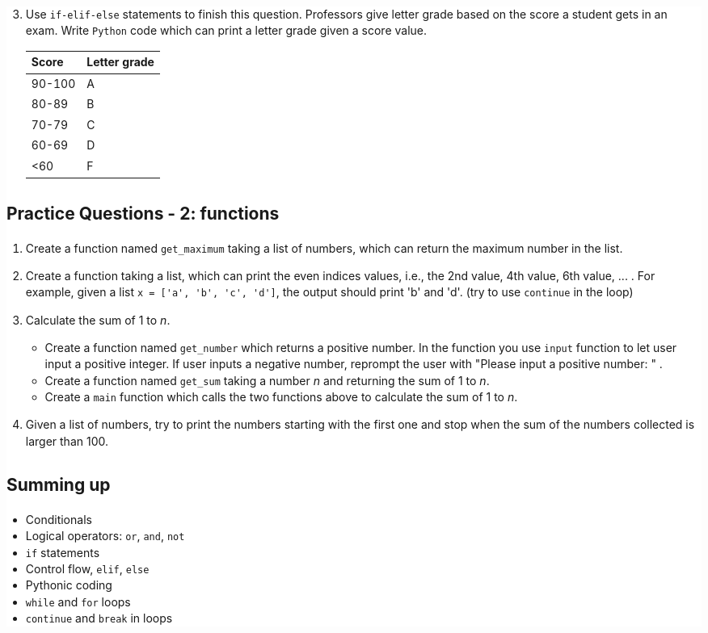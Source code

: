 3. Use `if-elif-else` statements to finish this question. Professors give letter grade based on the score a student gets in an exam. Write `Python` code which can print a letter grade given a score value.

	| Score  | Letter grade |
	| ------ | ------------ |
	| 90-100 | A            |
	| 80-89  | B            |
	| 70-79  | C            |
	| 60-69  | D            |
	| <60    | F            |

## Practice Questions - 2: functions

1. Create a function named `get_maximum` taking a list of numbers, which can return the maximum number in the list.

2. Create a function taking a list, which can print the even indices values, i.e., the 2nd value, 4th value, 6th value, ... . For example, given a list `x = ['a', 'b', 'c', 'd']`, the output should print 'b' and 'd'. (try to use `continue` in the loop)

3. Calculate the sum of  1 to $n$.
	- Create a function named `get_number` which returns a positive number. In the function you use `input` function to let user input a positive integer. If user inputs a negative number, reprompt the user with "Please input a positive number: " .
	- Create a function named `get_sum` taking a number $n$ and returning the sum of 1 to  $n$.
	- Create a `main` function which calls the two functions above to calculate the sum of 1 to $n$.

4. Given a list of numbers, try to print the numbers starting with the first one and stop when the sum of the numbers collected is larger than 100.
 	

## Summing up
- Conditionals
- Logical operators: `or`, `and`, `not`
- `if` statements
- Control flow, `elif`, `else`
- Pythonic coding
- `while` and `for` loops
- `continue` and `break` in loops

